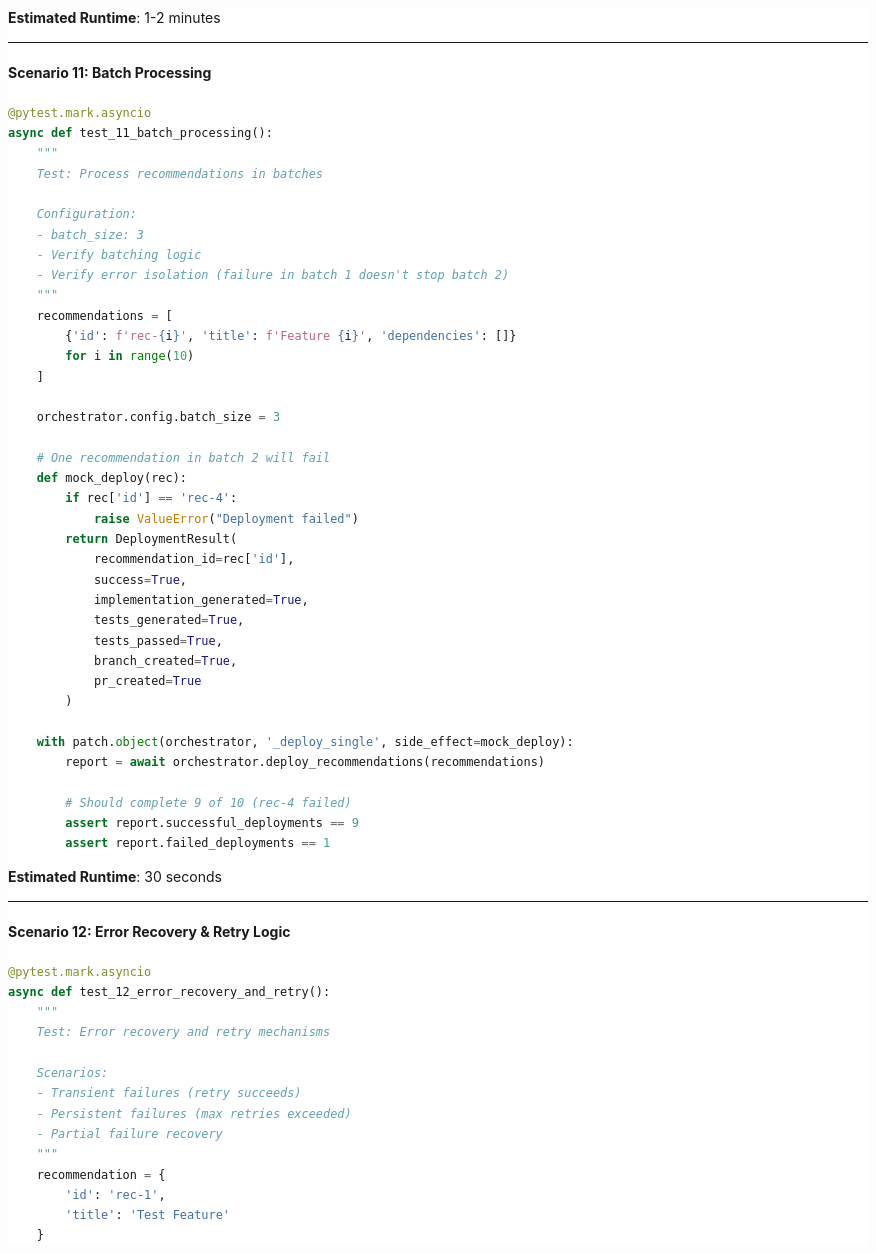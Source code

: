 **Estimated Runtime**: 1-2 minutes

---

#### Scenario 11: Batch Processing
```python
@pytest.mark.asyncio
async def test_11_batch_processing():
    """
    Test: Process recommendations in batches

    Configuration:
    - batch_size: 3
    - Verify batching logic
    - Verify error isolation (failure in batch 1 doesn't stop batch 2)
    """
    recommendations = [
        {'id': f'rec-{i}', 'title': f'Feature {i}', 'dependencies': []}
        for i in range(10)
    ]

    orchestrator.config.batch_size = 3

    # One recommendation in batch 2 will fail
    def mock_deploy(rec):
        if rec['id'] == 'rec-4':
            raise ValueError("Deployment failed")
        return DeploymentResult(
            recommendation_id=rec['id'],
            success=True,
            implementation_generated=True,
            tests_generated=True,
            tests_passed=True,
            branch_created=True,
            pr_created=True
        )

    with patch.object(orchestrator, '_deploy_single', side_effect=mock_deploy):
        report = await orchestrator.deploy_recommendations(recommendations)

        # Should complete 9 of 10 (rec-4 failed)
        assert report.successful_deployments == 9
        assert report.failed_deployments == 1
```

**Estimated Runtime**: 30 seconds

---

#### Scenario 12: Error Recovery & Retry Logic
```python
@pytest.mark.asyncio
async def test_12_error_recovery_and_retry():
    """
    Test: Error recovery and retry mechanisms

    Scenarios:
    - Transient failures (retry succeeds)
    - Persistent failures (max retries exceeded)
    - Partial failure recovery
    """
    recommendation = {
        'id': 'rec-1',
        'title': 'Test Feature'
    }
```